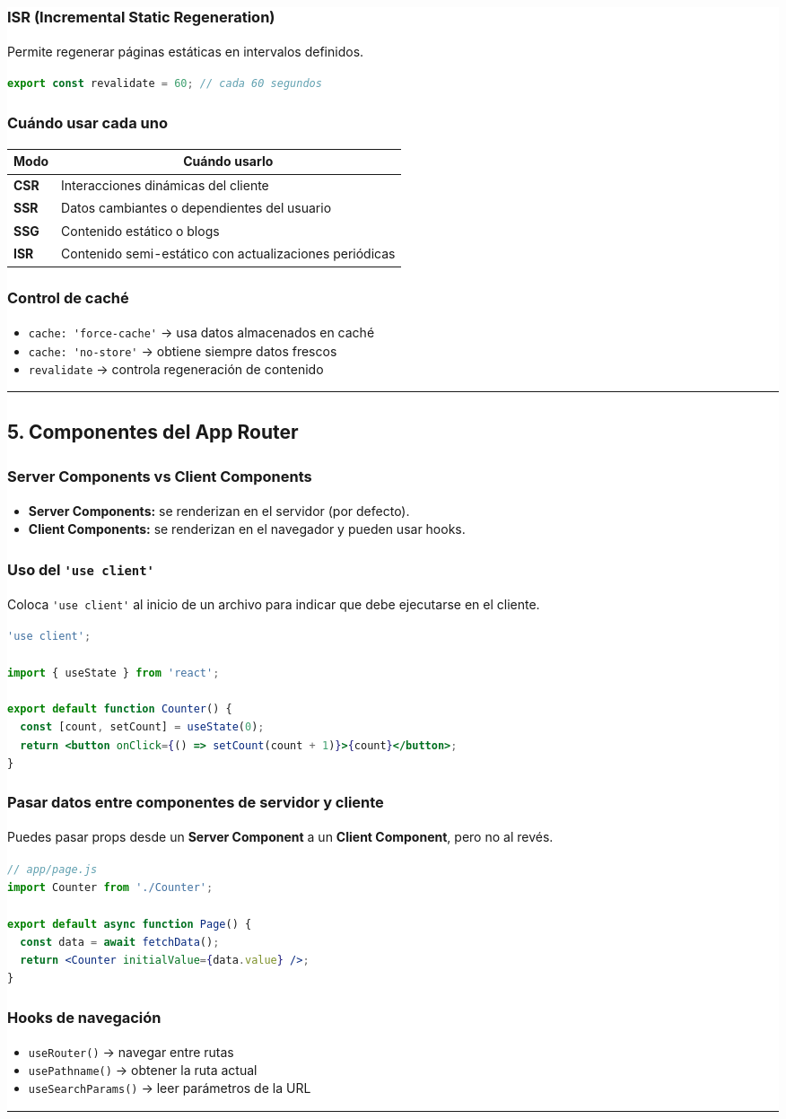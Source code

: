 ### ISR (Incremental Static Regeneration)
Permite regenerar páginas estáticas en intervalos definidos.
```jsx
export const revalidate = 60; // cada 60 segundos
```

### Cuándo usar cada uno
| Modo | Cuándo usarlo |
|------|----------------|
| **CSR** | Interacciones dinámicas del cliente |
| **SSR** | Datos cambiantes o dependientes del usuario |
| **SSG** | Contenido estático o blogs |
| **ISR** | Contenido semi-estático con actualizaciones periódicas |

### Control de caché
- `cache: 'force-cache'` → usa datos almacenados en caché
- `cache: 'no-store'` → obtiene siempre datos frescos
- `revalidate` → controla regeneración de contenido

---

## 5. Componentes del App Router

### Server Components vs Client Components
- **Server Components:** se renderizan en el servidor (por defecto).
- **Client Components:** se renderizan en el navegador y pueden usar hooks.

### Uso del `'use client'`
Coloca `'use client'` al inicio de un archivo para indicar que debe ejecutarse en el cliente.

```jsx
'use client';

import { useState } from 'react';

export default function Counter() {
  const [count, setCount] = useState(0);
  return <button onClick={() => setCount(count + 1)}>{count}</button>;
}
```

### Pasar datos entre componentes de servidor y cliente
Puedes pasar props desde un **Server Component** a un **Client Component**, pero no al revés.

```jsx
// app/page.js
import Counter from './Counter';

export default async function Page() {
  const data = await fetchData();
  return <Counter initialValue={data.value} />;
}
```

### Hooks de navegación
- `useRouter()` → navegar entre rutas
- `usePathname()` → obtener la ruta actual
- `useSearchParams()` → leer parámetros de la URL

---
